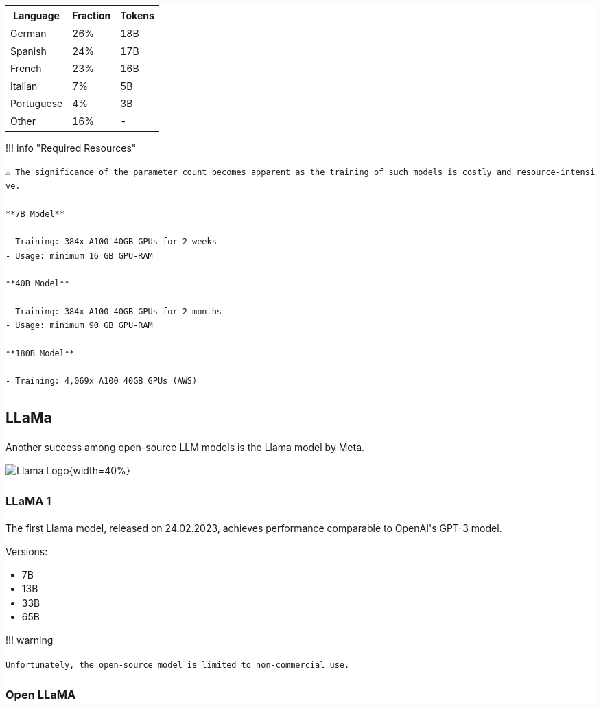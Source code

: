| Language   | Fraction | Tokens |
| ---------- | -------- | ------ |
| German     | 26%      | 18B    |
| Spanish    | 24%      | 17B    |
| French     | 23%      | 16B    |
| Italian    | 7%       | 5B     |
| Portuguese | 4%       | 3B     |
| Other      | 16%      | -      |

!!! info "Required Resources"

    ⚠️ The significance of the parameter count becomes apparent as the training of such models is costly and resource-intensive.

    **7B Model**

    - Training: 384x A100 40GB GPUs for 2 weeks
    - Usage: minimum 16 GB GPU-RAM

    **40B Model**

    - Training: 384x A100 40GB GPUs for 2 months
    - Usage: minimum 90 GB GPU-RAM

    **180B Model**

    - Training: 4,069x A100 40GB GPUs (AWS)

## LLaMa

Another success among open-source LLM models is the Llama model by Meta.

![Llama Logo](https://mixed.de/wp-content/uploads/2021/11/Meta_Logo.jpg){width=40%}

### LLaMA 1

The first Llama model, released on 24.02.2023, achieves performance comparable to OpenAI's GPT-3 model.

Versions:

- 7B
- 13B
- 33B
- 65B

!!! warning

    Unfortunately, the open-source model is limited to non-commercial use.

### Open LLaMA
